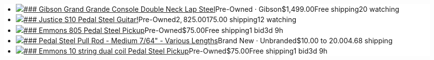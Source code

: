 * [![](https://ir.ebaystatic.com/cr/v/c1/s_1x2.gif)](https://www.ebay.com/itm/166782630673?itmmeta=01JGBKN6KQT1KE18BYZGYYZ41D&hash=item26d504fb11:g:5G0AAOSwR8xm6xWi&itmprp=enc%3AAQAJAAAAwMxmj%2BiGvOveHXEBClPb29iZ%2FwH2KMq1ST4Qrr0eLJcPCcUranQNKV%2BNHWW2MBpQNSFigg3iwihWoL86cPPL392Je0%2FnBAUUFYBcKsq7AopYuHc4%2BRryvFjR%2F4TtsJzr2gKptBxFT8n4XN4rcIue9mcr8a6iSUJ69SKpXItZ3TbO3V7GsdP72cyVqIqjKgiRGCvwiMyFci1p0pI5rP1teZHsBWwWkVFa97KKelTjFGCjPaWoywnH1LQ%2FGyboWwig6g%3D%3D%7Ctkp%3ABk9SR_bp1POCZQ)[### Gibson Grand Grande Console Double Neck Lap Steel](https://www.ebay.com/itm/166782630673?itmmeta=01JGBKN6KQT1KE18BYZGYYZ41D&hash=item26d504fb11:g:5G0AAOSwR8xm6xWi&itmprp=enc%3AAQAJAAAAwMxmj%2BiGvOveHXEBClPb29iZ%2FwH2KMq1ST4Qrr0eLJcPCcUranQNKV%2BNHWW2MBpQNSFigg3iwihWoL86cPPL392Je0%2FnBAUUFYBcKsq7AopYuHc4%2BRryvFjR%2F4TtsJzr2gKptBxFT8n4XN4rcIue9mcr8a6iSUJ69SKpXItZ3TbO3V7GsdP72cyVqIqjKgiRGCvwiMyFci1p0pI5rP1teZHsBWwWkVFa97KKelTjFGCjPaWoywnH1LQ%2FGyboWwig6g%3D%3D%7Ctkp%3ABk9SR_bp1POCZQ)Pre-Owned · Gibson$1,499.00Free shipping20 watching
* [![](https://ir.ebaystatic.com/cr/v/c1/s_1x2.gif)](https://www.ebay.com/itm/116417765305?itmmeta=01JGBKN6KQAK01P72RH1S1T2HK&hash=item1b1b0a1fb9:g:S~wAAOSwdMZnWhyU&itmprp=enc%3AAQAJAAAA4Mxmj%2BiGvOveHXEBClPb29hRwlAs8rJA%2BJGAps1nhkaonUA3CpLnaL1lRgo7wZG2own3dclSjq2f51v8rYbz8qZIbmOgDuwFI53RJnlxG4jh3iSsV2%2F7xX6z3ribqArYU%2BR%2FyoDzEiN34zpO0Jl60PXb1pI45dsxSfJ3Njl6%2FALLDSiSCVsMqveaTEbBiM4wMH%2BnGAh2O280cWLb6u05uH%2BiwscigQ1RawC%2Fn0AV8WD4FxiNCmyQLz5nPvzoDp362%2FSbZMlmBSUxxtBU2R0v1gNF7%2ByyAbSSE%2BTvX7uZKdDl%7Ctkp%3ABk9SR_bp1POCZQ)[### Justice S10 Pedal Steel Guitar!](https://www.ebay.com/itm/116417765305?itmmeta=01JGBKN6KQAK01P72RH1S1T2HK&hash=item1b1b0a1fb9:g:S~wAAOSwdMZnWhyU&itmprp=enc%3AAQAJAAAA4Mxmj%2BiGvOveHXEBClPb29hRwlAs8rJA%2BJGAps1nhkaonUA3CpLnaL1lRgo7wZG2own3dclSjq2f51v8rYbz8qZIbmOgDuwFI53RJnlxG4jh3iSsV2%2F7xX6z3ribqArYU%2BR%2FyoDzEiN34zpO0Jl60PXb1pI45dsxSfJ3Njl6%2FALLDSiSCVsMqveaTEbBiM4wMH%2BnGAh2O280cWLb6u05uH%2BiwscigQ1RawC%2Fn0AV8WD4FxiNCmyQLz5nPvzoDp362%2FSbZMlmBSUxxtBU2R0v1gNF7%2ByyAbSSE%2BTvX7uZKdDl%7Ctkp%3ABk9SR_bp1POCZQ)Pre-Owned$2,825.00$175.00 shipping12 watching
* [![](https://ir.ebaystatic.com/cr/v/c1/s_1x2.gif)](https://www.ebay.com/itm/226514995070?itmmeta=01JGBKN6KQGSMA3P2KK54Z1A94&hash=item34bd58877e:g:vakAAOSwI5tnbb-E&itmprp=enc%3AAQAJAAAAwMxmj%2BiGvOveHXEBClPb29ggwCgzNQNk%2BV%2FpvGK7pVuN3k652hnjjMGNG4ocQfirW4uASblwSp2ar%2Bq5Yl4QhWDoAxvfcBgA%2FMlb6L%2FQ2l9iDeN8WVLFIigBkE8TjZugeLl5in8K2EgwZVERKlqBFwYF%2B20lmx4U9LNhWtgHTLKEB%2BbvLJrFE5LEIVMuLDWOP6tlkHUVNaoBhY6oMOa16gPl5rjtJuBtpgidyEbDPaB7AhoRUUnp0PEUYnqI2hax%2FQ%3D%3D%7Ctkp%3ABk9SR_bp1POCZQ)[### Emmons 805 Pedal Steel Pickup](https://www.ebay.com/itm/226514995070?itmmeta=01JGBKN6KQGSMA3P2KK54Z1A94&hash=item34bd58877e:g:vakAAOSwI5tnbb-E&itmprp=enc%3AAQAJAAAAwMxmj%2BiGvOveHXEBClPb29ggwCgzNQNk%2BV%2FpvGK7pVuN3k652hnjjMGNG4ocQfirW4uASblwSp2ar%2Bq5Yl4QhWDoAxvfcBgA%2FMlb6L%2FQ2l9iDeN8WVLFIigBkE8TjZugeLl5in8K2EgwZVERKlqBFwYF%2B20lmx4U9LNhWtgHTLKEB%2BbvLJrFE5LEIVMuLDWOP6tlkHUVNaoBhY6oMOa16gPl5rjtJuBtpgidyEbDPaB7AhoRUUnp0PEUYnqI2hax%2FQ%3D%3D%7Ctkp%3ABk9SR_bp1POCZQ)Pre-Owned$75.00Free shipping1 bid3d 9h
* [![](https://ir.ebaystatic.com/cr/v/c1/s_1x2.gif)](https://www.ebay.com/itm/335742369267?itmmeta=01JGBKN6KQP1S5XJDXBG6M3YXF&hash=item4e2bcdfdf3:g:87MAAOSw6p1naKQA&itmprp=enc%3AAQAJAAAA4Mxmj%2BiGvOveHXEBClPb29g7kHvkD6A%2FjoCTiTrDDZCmbCoJ%2FzHhkjOiPojejV2r6kNi6rSUv%2FVSrRRH%2FIkM%2Fu3K%2FW3R84hIlfsfRGvTa3FPdqSG%2BkOYxFNuj4TnTjFKOlZdwp%2FGHd%2FSoLPMTpWCyMGQhGDbIQ1iby5xUb%2B%2FlwWWwjYiZ0KOhTY1DNaC6wNJGdsEV9wHU%2BVn5OigqvIpn85K%2B4ZoyQ1i8Z3aECpjLpB71Q5YD0HP0WIqRceS75bboM8iLBOGU3fXCVTAZwLu2SKMGSQKq1sWwKefcLNUuVNj%7Ctkp%3ABk9SR_bp1POCZQ&var=545258826062)[### Pedal Steel Pull Rod - Medium 7/64" - Various Lengths](https://www.ebay.com/itm/335742369267?itmmeta=01JGBKN6KQP1S5XJDXBG6M3YXF&hash=item4e2bcdfdf3:g:87MAAOSw6p1naKQA&itmprp=enc%3AAQAJAAAA4Mxmj%2BiGvOveHXEBClPb29g7kHvkD6A%2FjoCTiTrDDZCmbCoJ%2FzHhkjOiPojejV2r6kNi6rSUv%2FVSrRRH%2FIkM%2Fu3K%2FW3R84hIlfsfRGvTa3FPdqSG%2BkOYxFNuj4TnTjFKOlZdwp%2FGHd%2FSoLPMTpWCyMGQhGDbIQ1iby5xUb%2B%2FlwWWwjYiZ0KOhTY1DNaC6wNJGdsEV9wHU%2BVn5OigqvIpn85K%2B4ZoyQ1i8Z3aECpjLpB71Q5YD0HP0WIqRceS75bboM8iLBOGU3fXCVTAZwLu2SKMGSQKq1sWwKefcLNUuVNj%7Ctkp%3ABk9SR_bp1POCZQ&var=545258826062)Brand New · Unbranded$10.00 to $20.00$4.68 shipping
* [![](https://ir.ebaystatic.com/cr/v/c1/s_1x2.gif)](https://www.ebay.com/itm/226514988725?itmmeta=01JGBKN6KQZYT8SX9N2C98SVS6&hash=item34bd586eb5:g:5lkAAOSw09Znbb3d&itmprp=enc%3AAQAJAAAA4Mxmj%2BiGvOveHXEBClPb29iveBGwByaFKYmNZNTZ8%2FGfhx1xd1z8PeBvrw%2BAx8rFMY8375j82F9jqD74TWkVEMuwYGxpQC7XobLMQhyjVHH%2FQKKJmDGp4ltjxdnHtNUR%2F36tJVsYWaq5BpdlLZJptcVKmu3yPbyQlD1N43mgH%2BgaDrZ%2FYZmXQ54qmVEe2o%2Bf%2BN7bU9UVbv146Uve0vTYnKdYDEtMuI6VQU%2B%2F8JQifqvDLfwlcMP91uqUlJYNWC4XViB9RRXDI0S9N1%2Bb%2FjGMcZRqnk8CJpGKKTbIv8r3lT9S%7Ctkp%3ABk9SR_bp1POCZQ)[### Emmons 10 string dual coil Pedal Steel Pickup](https://www.ebay.com/itm/226514988725?itmmeta=01JGBKN6KQZYT8SX9N2C98SVS6&hash=item34bd586eb5:g:5lkAAOSw09Znbb3d&itmprp=enc%3AAQAJAAAA4Mxmj%2BiGvOveHXEBClPb29iveBGwByaFKYmNZNTZ8%2FGfhx1xd1z8PeBvrw%2BAx8rFMY8375j82F9jqD74TWkVEMuwYGxpQC7XobLMQhyjVHH%2FQKKJmDGp4ltjxdnHtNUR%2F36tJVsYWaq5BpdlLZJptcVKmu3yPbyQlD1N43mgH%2BgaDrZ%2FYZmXQ54qmVEe2o%2Bf%2BN7bU9UVbv146Uve0vTYnKdYDEtMuI6VQU%2B%2F8JQifqvDLfwlcMP91uqUlJYNWC4XViB9RRXDI0S9N1%2Bb%2FjGMcZRqnk8CJpGKKTbIv8r3lT9S%7Ctkp%3ABk9SR_bp1POCZQ)Pre-Owned$75.00Free shipping1 bid3d 9h